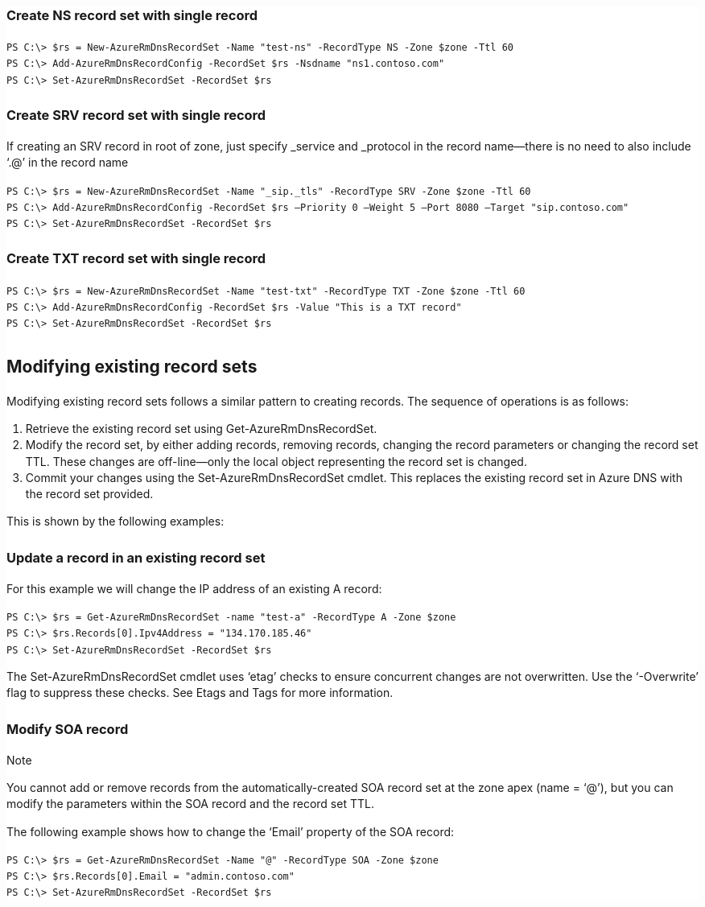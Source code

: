 ### Create NS record set with single record
    PS C:\> $rs = New-AzureRmDnsRecordSet -Name "test-ns" -RecordType NS -Zone $zone -Ttl 60
    PS C:\> Add-AzureRmDnsRecordConfig -RecordSet $rs -Nsdname "ns1.contoso.com"
    PS C:\> Set-AzureRmDnsRecordSet -RecordSet $rs

### Create SRV record set with single record
If creating an SRV record in root of zone, just specify _service and _protocol in the record name—there is no need to also include ‘.@’ in the record name

    PS C:\> $rs = New-AzureRmDnsRecordSet -Name "_sip._tls" -RecordType SRV -Zone $zone -Ttl 60
    PS C:\> Add-AzureRmDnsRecordConfig -RecordSet $rs –Priority 0 –Weight 5 –Port 8080 –Target "sip.contoso.com"
    PS C:\> Set-AzureRmDnsRecordSet -RecordSet $rs

### Create TXT record set with single record
    PS C:\> $rs = New-AzureRmDnsRecordSet -Name "test-txt" -RecordType TXT -Zone $zone -Ttl 60
    PS C:\> Add-AzureRmDnsRecordConfig -RecordSet $rs -Value "This is a TXT record"
    PS C:\> Set-AzureRmDnsRecordSet -RecordSet $rs

## Modifying existing record sets
Modifying existing record sets follows a similar pattern to creating records.  The sequence of operations is as follows:

1. Retrieve the existing record set using Get-AzureRmDnsRecordSet.
2. Modify the record set, by either adding records, removing records, changing the record parameters or changing the record set TTL.  These changes are off-line—only the local object representing the record set is changed.
3. Commit your changes using the Set-AzureRmDnsRecordSet cmdlet.  This replaces the existing record set in Azure DNS with the record set provided.

This is shown by the following examples:

### Update a record in an existing record set
For this example we will change the IP address of an existing A record:

    PS C:\> $rs = Get-AzureRmDnsRecordSet -name "test-a" -RecordType A -Zone $zone 
    PS C:\> $rs.Records[0].Ipv4Address = "134.170.185.46"
    PS C:\> Set-AzureRmDnsRecordSet -RecordSet $rs 

The Set-AzureRmDnsRecordSet cmdlet uses ‘etag’ checks to ensure concurrent changes are not overwritten.  Use the ‘-Overwrite’ flag to suppress these checks.  See Etags and Tags for more information.

### Modify SOA record
> [!NOTE]
> You cannot add or remove records from the automatically-created SOA record set at the zone apex (name = ‘@’), but you can modify the parameters within the SOA record and the record set TTL.
> 
> 
The following example shows how to change the ‘Email’ property of the SOA record:

    PS C:\> $rs = Get-AzureRmDnsRecordSet -Name "@" -RecordType SOA -Zone $zone
    PS C:\> $rs.Records[0].Email = "admin.contoso.com"
    PS C:\> Set-AzureRmDnsRecordSet -RecordSet $rs 
